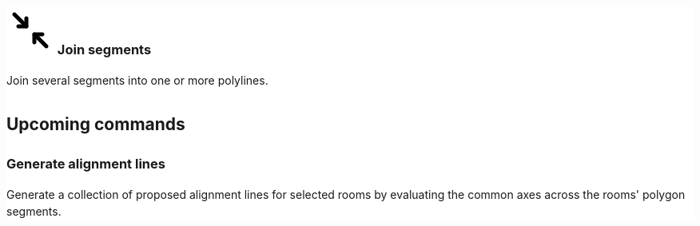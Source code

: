 ### ![](../.gitbook/assets/join-segments.svg) Join segments

Join several segments into one or more polylines.

## Upcoming commands

### Generate alignment lines

Generate a collection of proposed alignment lines for selected rooms by evaluating the common axes across the rooms' polygon segments.
